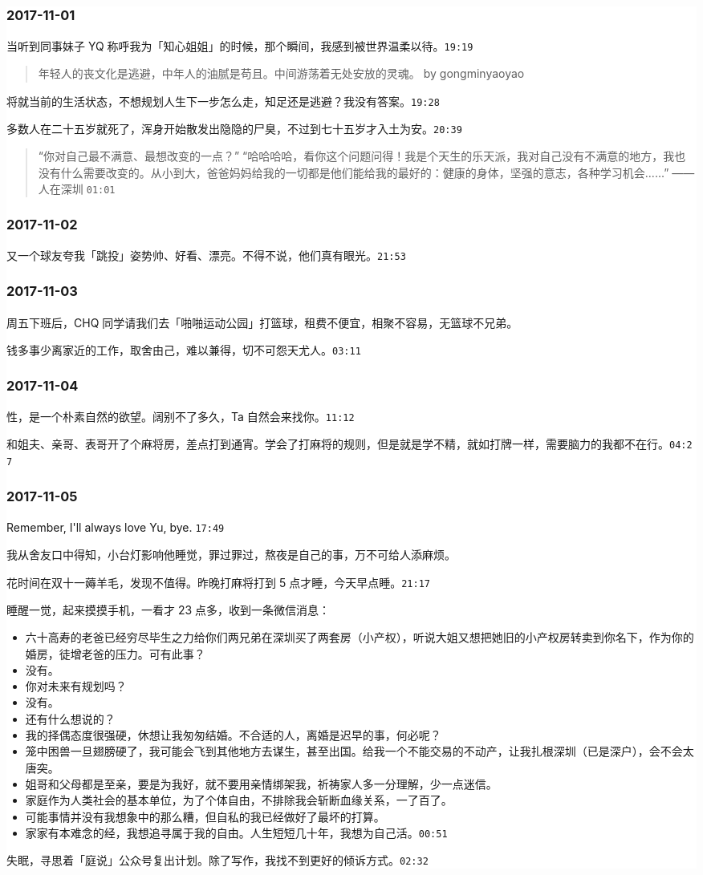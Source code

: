### 2017-11-01

当听到同事妹子 YQ 称呼我为「知心姐姐」的时候，那个瞬间，我感到被世界温柔以待。`19:19`

> 年轻人的丧文化是逃避，中年人的油腻是苟且。中间游荡着无处安放的灵魂。 by gongminyaoyao 

将就当前的生活状态，不想规划人生下一步怎么走，知足还是逃避？我没有答案。`19:28`

多数人在二十五岁就死了，浑身开始散发出隐隐的尸臭，不过到七十五岁才入土为安。`20:39`

> “你对自己最不满意、最想改变的一点？”
> “哈哈哈哈，看你这个问题问得！我是个天生的乐天派，我对自己没有不满意的地方，我也没有什么需要改变的。从小到大，爸爸妈妈给我的一切都是他们能给我的最好的：健康的身体，坚强的意志，各种学习机会......” ——人在深圳 `01:01`


### 2017-11-02

又一个球友夸我「跳投」姿势帅、好看、漂亮。不得不说，他们真有眼光。`21:53`


### 2017-11-03

周五下班后，CHQ 同学请我们去「啪啪运动公园」打篮球，租费不便宜，相聚不容易，无篮球不兄弟。

钱多事少离家近的工作，取舍由己，难以兼得，切不可怨天尤人。`03:11`


### 2017-11-04

性，是一个朴素自然的欲望。阔别不了多久，Ta 自然会来找你。`11:12`

和姐夫、亲哥、表哥开了个麻将房，差点打到通宵。学会了打麻将的规则，但是就是学不精，就如打牌一样，需要脑力的我都不在行。`04:27`


### 2017-11-05

Remember, I'll always love Yu, bye. `17:49`

我从舍友口中得知，小台灯影响他睡觉，罪过罪过，熬夜是自己的事，万不可给人添麻烦。

花时间在双十一薅羊毛，发现不值得。昨晚打麻将打到 5 点才睡，今天早点睡。`21:17`

睡醒一觉，起来摸摸手机，一看才 23 点多，收到一条微信消息：

- 六十高寿的老爸已经穷尽毕生之力给你们两兄弟在深圳买了两套房（小产权），听说大姐又想把她旧的小产权房转卖到你名下，作为你的婚房，徒增老爸的压力。可有此事？
- 没有。
- 你对未来有规划吗？
- 没有。
- 还有什么想说的？
- 我的择偶态度很强硬，休想让我匆匆结婚。不合适的人，离婚是迟早的事，何必呢？
- 笼中困兽一旦翅膀硬了，我可能会飞到其他地方去谋生，甚至出国。给我一个不能交易的不动产，让我扎根深圳（已是深户），会不会太唐突。
- 姐哥和父母都是至亲，要是为我好，就不要用亲情绑架我，祈祷家人多一分理解，少一点迷信。
- 家庭作为人类社会的基本单位，为了个体自由，不排除我会斩断血缘关系，一了百了。
- 可能事情并没有我想象中的那么糟，但自私的我已经做好了最坏的打算。
- 家家有本难念的经，我想追寻属于我的自由。人生短短几十年，我想为自己活。`00:51`

失眠，寻思着「庭说」公众号复出计划。除了写作，我找不到更好的倾诉方式。`02:32`

